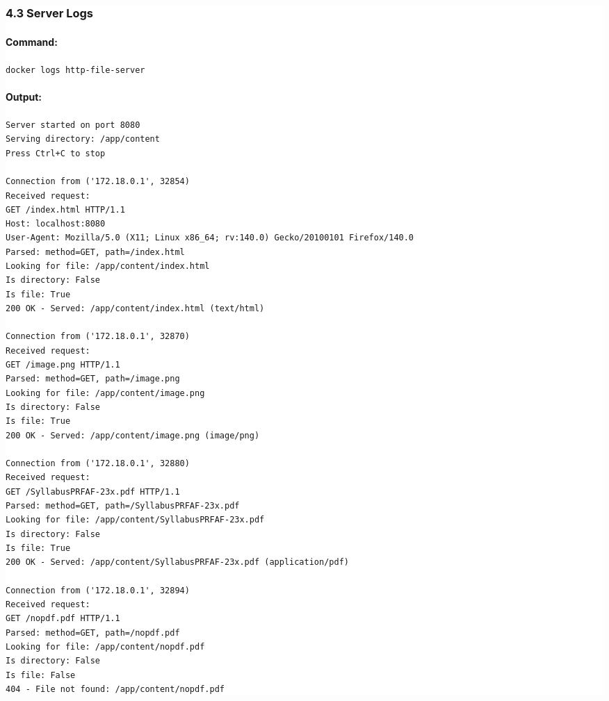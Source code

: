 ### 4.3 Server Logs

#### Command:

```bash
docker logs http-file-server
```

#### Output:

```
Server started on port 8080
Serving directory: /app/content
Press Ctrl+C to stop

Connection from ('172.18.0.1', 32854)
Received request:
GET /index.html HTTP/1.1
Host: localhost:8080
User-Agent: Mozilla/5.0 (X11; Linux x86_64; rv:140.0) Gecko/20100101 Firefox/140.0
Parsed: method=GET, path=/index.html
Looking for file: /app/content/index.html
Is directory: False
Is file: True
200 OK - Served: /app/content/index.html (text/html)

Connection from ('172.18.0.1', 32870)
Received request:
GET /image.png HTTP/1.1
Parsed: method=GET, path=/image.png
Looking for file: /app/content/image.png
Is directory: False
Is file: True
200 OK - Served: /app/content/image.png (image/png)

Connection from ('172.18.0.1', 32880)
Received request:
GET /SyllabusPRFAF-23x.pdf HTTP/1.1
Parsed: method=GET, path=/SyllabusPRFAF-23x.pdf
Looking for file: /app/content/SyllabusPRFAF-23x.pdf
Is directory: False
Is file: True
200 OK - Served: /app/content/SyllabusPRFAF-23x.pdf (application/pdf)

Connection from ('172.18.0.1', 32894)
Received request:
GET /nopdf.pdf HTTP/1.1
Parsed: method=GET, path=/nopdf.pdf
Looking for file: /app/content/nopdf.pdf
Is directory: False
Is file: False
404 - File not found: /app/content/nopdf.pdf
```

